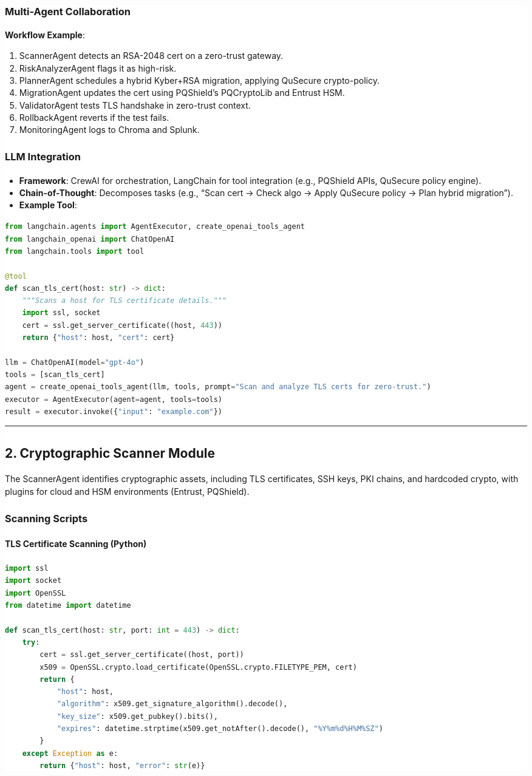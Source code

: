 ### Multi-Agent Collaboration
**Workflow Example**:
1. ScannerAgent detects an RSA-2048 cert on a zero-trust gateway.
2. RiskAnalyzerAgent flags it as high-risk.
3. PlannerAgent schedules a hybrid Kyber+RSA migration, applying QuSecure crypto-policy.
4. MigrationAgent updates the cert using PQShield’s PQCryptoLib and Entrust HSM.
5. ValidatorAgent tests TLS handshake in zero-trust context.
6. RollbackAgent reverts if the test fails.
7. MonitoringAgent logs to Chroma and Splunk.

### LLM Integration
- **Framework**: CrewAI for orchestration, LangChain for tool integration (e.g., PQShield APIs, QuSecure policy engine).
- **Chain-of-Thought**: Decomposes tasks (e.g., “Scan cert → Check algo → Apply QuSecure policy → Plan hybrid migration”).
- **Example Tool**:
```python
from langchain.agents import AgentExecutor, create_openai_tools_agent
from langchain_openai import ChatOpenAI
from langchain.tools import tool

@tool
def scan_tls_cert(host: str) -> dict:
    """Scans a host for TLS certificate details."""
    import ssl, socket
    cert = ssl.get_server_certificate((host, 443))
    return {"host": host, "cert": cert}

llm = ChatOpenAI(model="gpt-4o")
tools = [scan_tls_cert]
agent = create_openai_tools_agent(llm, tools, prompt="Scan and analyze TLS certs for zero-trust.")
executor = AgentExecutor(agent=agent, tools=tools)
result = executor.invoke({"input": "example.com"})
```

---

## 2. Cryptographic Scanner Module

The ScannerAgent identifies cryptographic assets, including TLS certificates, SSH keys, PKI chains, and hardcoded crypto, with plugins for cloud and HSM environments (Entrust, PQShield).

### Scanning Scripts

#### TLS Certificate Scanning (Python)
```python
import ssl
import socket
import OpenSSL
from datetime import datetime

def scan_tls_cert(host: str, port: int = 443) -> dict:
    try:
        cert = ssl.get_server_certificate((host, port))
        x509 = OpenSSL.crypto.load_certificate(OpenSSL.crypto.FILETYPE_PEM, cert)
        return {
            "host": host,
            "algorithm": x509.get_signature_algorithm().decode(),
            "key_size": x509.get_pubkey().bits(),
            "expires": datetime.strptime(x509.get_notAfter().decode(), "%Y%m%d%H%M%SZ")
        }
    except Exception as e:
        return {"host": host, "error": str(e)}
```